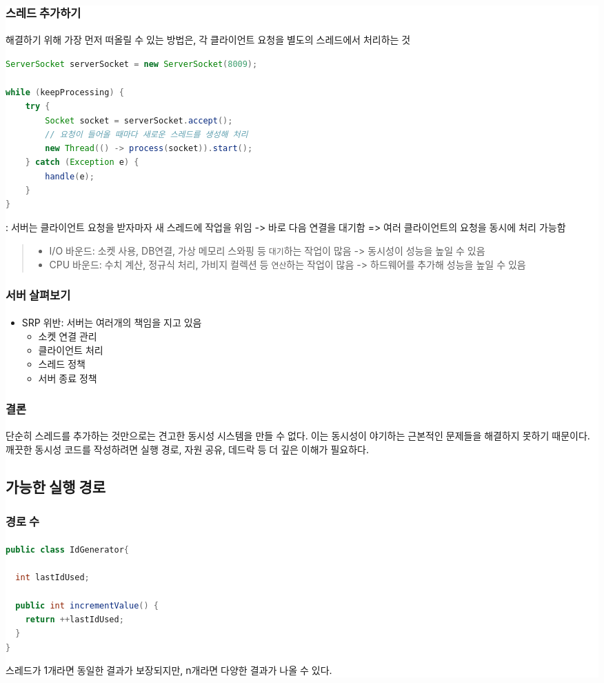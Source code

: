 
### 스레드 추가하기

해결하기 위해 가장 먼저 떠올릴 수 있는 방법은, 각 클라이언트 요청을 별도의 스레드에서 처리하는 것

```java
ServerSocket serverSocket = new ServerSocket(8009);

while (keepProcessing) {
    try {
        Socket socket = serverSocket.accept();
        // 요청이 들어올 때마다 새로운 스레드를 생성해 처리
        new Thread(() -> process(socket)).start();
    } catch (Exception e) {
        handle(e);
    }
}
```

: 서버는 클라이언트 요청을 받자마자 새 스레드에 작업을 위임 -> 바로 다음 연결을 대기함 
=> 여러 클라이언트의 요청을 동시에 처리 가능함

> - I/O 바운드: 소켓 사용, DB연결, 가상 메모리 스와핑 등 `대기`하는 작업이 많음 -> 동시성이 성능을 높일 수 있음
> - CPU 바운드: 수치 계산, 정규식 처리, 가비지 컬렉션 등 `연산`하는 작업이 많음 -> 하드웨어를 추가해 성능을 높일 수 있음

### 서버 살펴보기

- SRP 위반: 서버는 여러개의 책임을 지고 있음
  - 소켓 연결 관리
  - 클라이언트 처리
  - 스레드 정책
  - 서버 종료 정책

### 결론

단순히 스레드를 추가하는 것만으로는 견고한 동시성 시스템을 만들 수 없다. 이는 동시성이 야기하는 근본적인 문제들을 해결하지 못하기 때문이다. 깨끗한 동시성 코드를 작성하려면 실행 경로, 자원 공유, 데드락 등 더 깊은 이해가 필요하다.

## 가능한 실행 경로

### 경로 수

```java
public class IdGenerator{

  int lastIdUsed;
  
  public int incrementValue() {
    return ++lastIdUsed;
  }
}
```

스레드가 1개라면 동일한 결과가 보장되지만, n개라면  다양한 결과가 나올 수 있다.

